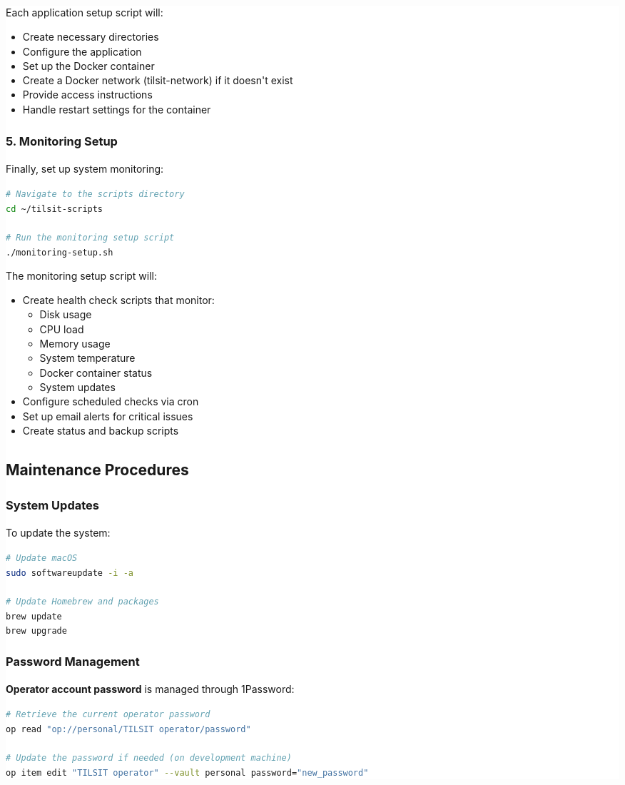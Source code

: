 Each application setup script will:

- Create necessary directories
- Configure the application
- Set up the Docker container
- Create a Docker network (tilsit-network) if it doesn't exist
- Provide access instructions
- Handle restart settings for the container

### 5. Monitoring Setup

Finally, set up system monitoring:

```bash
# Navigate to the scripts directory
cd ~/tilsit-scripts

# Run the monitoring setup script
./monitoring-setup.sh
```

The monitoring setup script will:

- Create health check scripts that monitor:
  - Disk usage
  - CPU load
  - Memory usage
  - System temperature
  - Docker container status
  - System updates
- Configure scheduled checks via cron
- Set up email alerts for critical issues
- Create status and backup scripts

## Maintenance Procedures

### System Updates

To update the system:

```bash
# Update macOS
sudo softwareupdate -i -a

# Update Homebrew and packages
brew update
brew upgrade
```

### Password Management

**Operator account password** is managed through 1Password:

```bash
# Retrieve the current operator password
op read "op://personal/TILSIT operator/password"

# Update the password if needed (on development machine)
op item edit "TILSIT operator" --vault personal password="new_password"
```
